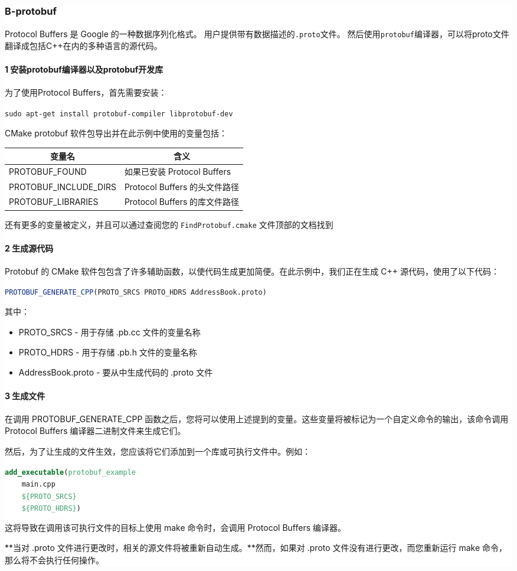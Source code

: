 ### B-protobuf

Protocol Buffers 是 Google 的一种数据序列化格式。 用户提供带有数据描述的`.proto`文件。 然后使用`protobuf`编译器，可以将proto文件翻译成包括C++在内的多种语言的源代码。

#### 1 安装protobuf编译器以及protobuf开发库

为了使用Protocol Buffers，首先需要安装：

```terminal
sudo apt-get install protobuf-compiler libprotobuf-dev
```

CMake protobuf 软件包导出并在此示例中使用的变量包括：

| 变量名                | 含义                          |
| --------------------- | ----------------------------- |
| PROTOBUF_FOUND        | 如果已安装 Protocol Buffers   |
| PROTOBUF_INCLUDE_DIRS | Protocol Buffers 的头文件路径 |
| PROTOBUF_LIBRARIES    | Protocol Buffers 的库文件路径 |

还有更多的变量被定义，并且可以通过查阅您的 `FindProtobuf.cmake` 文件顶部的文档找到

#### 2 生成源代码

Protobuf 的 CMake 软件包包含了许多辅助函数，以使代码生成更加简便。在此示例中，我们正在生成 C++ 源代码，使用了以下代码：

```cmake
PROTOBUF_GENERATE_CPP(PROTO_SRCS PROTO_HDRS AddressBook.proto)
```

其中：

- PROTO_SRCS - 用于存储 .pb.cc 文件的变量名称

- PROTO_HDRS - 用于存储 .pb.h 文件的变量名称

- AddressBook.proto - 要从中生成代码的 .proto 文件

#### 3 生成文件

在调用 PROTOBUF_GENERATE_CPP 函数之后，您将可以使用上述提到的变量。这些变量将被标记为一个自定义命令的输出，该命令调用 Protocol Buffers 编译器二进制文件来生成它们。

然后，为了让生成的文件生效，您应该将它们添加到一个库或可执行文件中。例如：

```cmake
add_executable(protobuf_example
    main.cpp
    ${PROTO_SRCS}
    ${PROTO_HDRS})
```


这将导致在调用该可执行文件的目标上使用 make 命令时，会调用 Protocol Buffers 编译器。

**当对 .proto 文件进行更改时，相关的源文件将被重新自动生成。**然而，如果对 .proto 文件没有进行更改，而您重新运行 make 命令，那么将不会执行任何操作。
